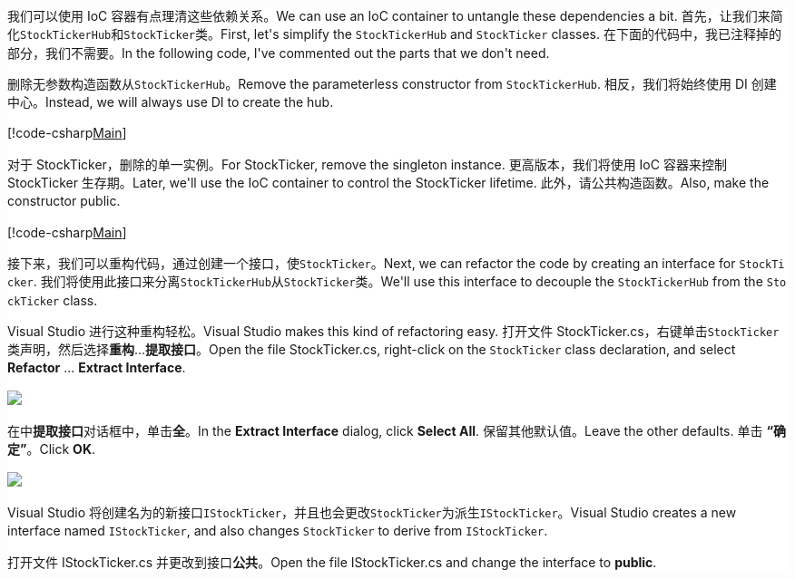 <span data-ttu-id="49f69-165">我们可以使用 IoC 容器有点理清这些依赖关系。</span><span class="sxs-lookup"><span data-stu-id="49f69-165">We can use an IoC container to untangle these dependencies a bit.</span></span> <span data-ttu-id="49f69-166">首先，让我们来简化`StockTickerHub`和`StockTicker`类。</span><span class="sxs-lookup"><span data-stu-id="49f69-166">First, let's simplify the `StockTickerHub` and `StockTicker` classes.</span></span> <span data-ttu-id="49f69-167">在下面的代码中，我已注释掉的部分，我们不需要。</span><span class="sxs-lookup"><span data-stu-id="49f69-167">In the following code, I've commented out the parts that we don't need.</span></span>

<span data-ttu-id="49f69-168">删除无参数构造函数从`StockTickerHub`。</span><span class="sxs-lookup"><span data-stu-id="49f69-168">Remove the parameterless constructor from `StockTickerHub`.</span></span> <span data-ttu-id="49f69-169">相反，我们将始终使用 DI 创建中心。</span><span class="sxs-lookup"><span data-stu-id="49f69-169">Instead, we will always use DI to create the hub.</span></span>

[!code-csharp[Main](dependency-injection/samples/sample9.cs)]

<span data-ttu-id="49f69-170">对于 StockTicker，删除的单一实例。</span><span class="sxs-lookup"><span data-stu-id="49f69-170">For StockTicker, remove the singleton instance.</span></span> <span data-ttu-id="49f69-171">更高版本，我们将使用 IoC 容器来控制 StockTicker 生存期。</span><span class="sxs-lookup"><span data-stu-id="49f69-171">Later, we'll use the IoC container to control the StockTicker lifetime.</span></span> <span data-ttu-id="49f69-172">此外，请公共构造函数。</span><span class="sxs-lookup"><span data-stu-id="49f69-172">Also, make the constructor public.</span></span>

[!code-csharp[Main](dependency-injection/samples/sample10.cs?highlight=7)]

<span data-ttu-id="49f69-173">接下来，我们可以重构代码，通过创建一个接口，使`StockTicker`。</span><span class="sxs-lookup"><span data-stu-id="49f69-173">Next, we can refactor the code by creating an interface for `StockTicker`.</span></span> <span data-ttu-id="49f69-174">我们将使用此接口来分离`StockTickerHub`从`StockTicker`类。</span><span class="sxs-lookup"><span data-stu-id="49f69-174">We'll use this interface to decouple the `StockTickerHub` from the `StockTicker` class.</span></span>

<span data-ttu-id="49f69-175">Visual Studio 进行这种重构轻松。</span><span class="sxs-lookup"><span data-stu-id="49f69-175">Visual Studio makes this kind of refactoring easy.</span></span> <span data-ttu-id="49f69-176">打开文件 StockTicker.cs，右键单击`StockTicker`类声明，然后选择**重构**...**提取接口**。</span><span class="sxs-lookup"><span data-stu-id="49f69-176">Open the file StockTicker.cs, right-click on the `StockTicker` class declaration, and select **Refactor** ... **Extract Interface**.</span></span>

![](dependency-injection/_static/image1.png)

<span data-ttu-id="49f69-177">在中**提取接口**对话框中，单击**全**。</span><span class="sxs-lookup"><span data-stu-id="49f69-177">In the **Extract Interface** dialog, click **Select All**.</span></span> <span data-ttu-id="49f69-178">保留其他默认值。</span><span class="sxs-lookup"><span data-stu-id="49f69-178">Leave the other defaults.</span></span> <span data-ttu-id="49f69-179">单击 **“确定”**。</span><span class="sxs-lookup"><span data-stu-id="49f69-179">Click **OK**.</span></span>

![](dependency-injection/_static/image2.png)

<span data-ttu-id="49f69-180">Visual Studio 将创建名为的新接口`IStockTicker`，并且也会更改`StockTicker`为派生`IStockTicker`。</span><span class="sxs-lookup"><span data-stu-id="49f69-180">Visual Studio creates a new interface named `IStockTicker`, and also changes `StockTicker` to derive from `IStockTicker`.</span></span>

<span data-ttu-id="49f69-181">打开文件 IStockTicker.cs 并更改到接口**公共**。</span><span class="sxs-lookup"><span data-stu-id="49f69-181">Open the file IStockTicker.cs and change the interface to **public**.</span></span>
